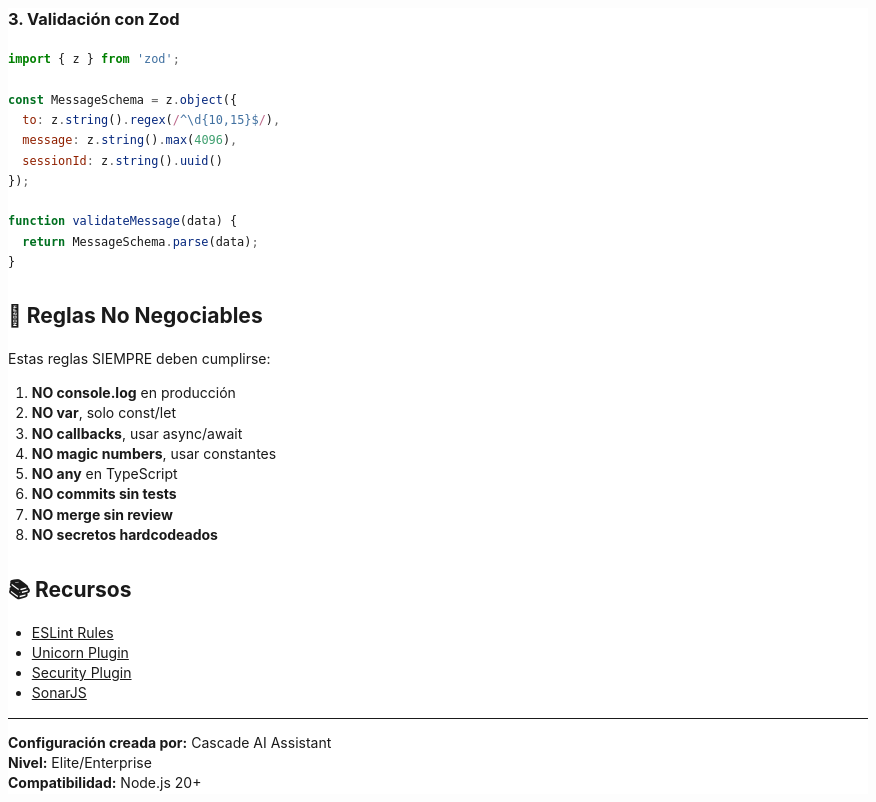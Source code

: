 ### 3. Validación con Zod
```javascript
import { z } from 'zod';

const MessageSchema = z.object({
  to: z.string().regex(/^\d{10,15}$/),
  message: z.string().max(4096),
  sessionId: z.string().uuid()
});

function validateMessage(data) {
  return MessageSchema.parse(data);
}
```

## 🚨 Reglas No Negociables

Estas reglas SIEMPRE deben cumplirse:

1. **NO console.log** en producción
2. **NO var**, solo const/let
3. **NO callbacks**, usar async/await
4. **NO magic numbers**, usar constantes
5. **NO any** en TypeScript
6. **NO commits sin tests**
7. **NO merge sin review**
8. **NO secretos hardcodeados**

## 📚 Recursos

- [ESLint Rules](https://eslint.org/docs/rules/)
- [Unicorn Plugin](https://github.com/sindresorhus/eslint-plugin-unicorn)
- [Security Plugin](https://github.com/nodesecurity/eslint-plugin-security)
- [SonarJS](https://github.com/SonarSource/eslint-plugin-sonarjs)

---

**Configuración creada por:** Cascade AI Assistant  
**Nivel:** Elite/Enterprise  
**Compatibilidad:** Node.js 20+
